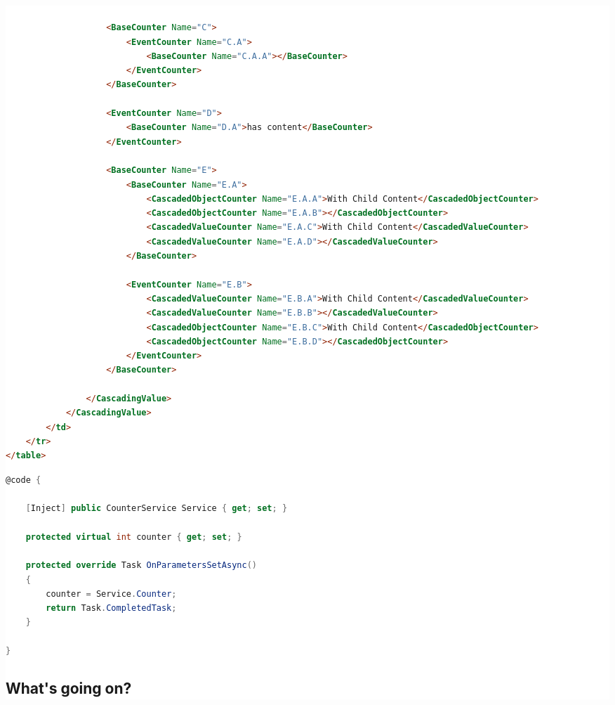 ```html

                    <BaseCounter Name="C">
                        <EventCounter Name="C.A">
                            <BaseCounter Name="C.A.A"></BaseCounter>
                        </EventCounter>
                    </BaseCounter>

                    <EventCounter Name="D">
                        <BaseCounter Name="D.A">has content</BaseCounter>
                    </EventCounter>

                    <BaseCounter Name="E">
                        <BaseCounter Name="E.A">
                            <CascadedObjectCounter Name="E.A.A">With Child Content</CascadedObjectCounter>
                            <CascadedObjectCounter Name="E.A.B"></CascadedObjectCounter>
                            <CascadedValueCounter Name="E.A.C">With Child Content</CascadedValueCounter>
                            <CascadedValueCounter Name="E.A.D"></CascadedValueCounter>
                        </BaseCounter>

                        <EventCounter Name="E.B">
                            <CascadedValueCounter Name="E.B.A">With Child Content</CascadedValueCounter>
                            <CascadedValueCounter Name="E.B.B"></CascadedValueCounter>
                            <CascadedObjectCounter Name="E.B.C">With Child Content</CascadedObjectCounter>
                            <CascadedObjectCounter Name="E.B.D"></CascadedObjectCounter>
                        </EventCounter>
                    </BaseCounter>

                </CascadingValue>
            </CascadingValue>
        </td>
    </tr>
</table>
```
```c#
@code {

    [Inject] public CounterService Service { get; set; }

    protected virtual int counter { get; set; }

    protected override Task OnParametersSetAsync()
    {
        counter = Service.Counter;
        return Task.CompletedTask;
    }

}
```
## What's going on?

